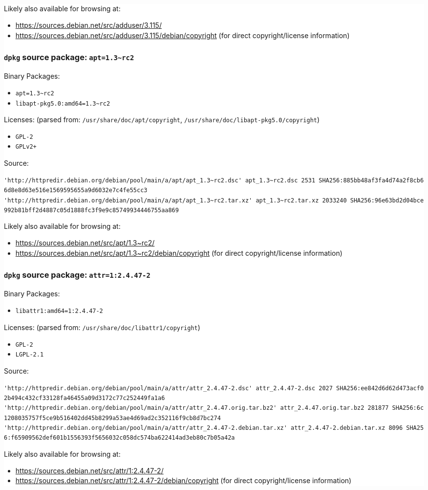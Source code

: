 Likely also available for browsing at:

- https://sources.debian.net/src/adduser/3.115/
- https://sources.debian.net/src/adduser/3.115/debian/copyright (for direct copyright/license information)

### `dpkg` source package: `apt=1.3~rc2`

Binary Packages:

- `apt=1.3~rc2`
- `libapt-pkg5.0:amd64=1.3~rc2`

Licenses: (parsed from: `/usr/share/doc/apt/copyright`, `/usr/share/doc/libapt-pkg5.0/copyright`)

- `GPL-2`
- `GPLv2+`

Source:

```
'http://httpredir.debian.org/debian/pool/main/a/apt/apt_1.3~rc2.dsc' apt_1.3~rc2.dsc 2531 SHA256:885bb48af3fa4d74a2f8cb66d8e8d63e516e1569595655a9d6032e7c4fe55cc3
'http://httpredir.debian.org/debian/pool/main/a/apt/apt_1.3~rc2.tar.xz' apt_1.3~rc2.tar.xz 2033240 SHA256:96e63bd2d04bce992b81bff2d4887c05d1888fc3f9e9c85749934446755aa869
```

Likely also available for browsing at:

- https://sources.debian.net/src/apt/1.3~rc2/
- https://sources.debian.net/src/apt/1.3~rc2/debian/copyright (for direct copyright/license information)

### `dpkg` source package: `attr=1:2.4.47-2`

Binary Packages:

- `libattr1:amd64=1:2.4.47-2`

Licenses: (parsed from: `/usr/share/doc/libattr1/copyright`)

- `GPL-2`
- `LGPL-2.1`

Source:

```
'http://httpredir.debian.org/debian/pool/main/a/attr/attr_2.4.47-2.dsc' attr_2.4.47-2.dsc 2027 SHA256:ee842d6d62d473acf02b494c432cf33128fa46455a09d3172c77c252449fa1a6
'http://httpredir.debian.org/debian/pool/main/a/attr/attr_2.4.47.orig.tar.bz2' attr_2.4.47.orig.tar.bz2 281877 SHA256:6c1208035757f5ce9b516402dd45b8299a53ae4d69ad2c352116f9cb8d7bc274
'http://httpredir.debian.org/debian/pool/main/a/attr/attr_2.4.47-2.debian.tar.xz' attr_2.4.47-2.debian.tar.xz 8096 SHA256:f65909562def601b1556393f5656032c058dc574ba622414ad3eb80c7b05a42a
```

Likely also available for browsing at:

- https://sources.debian.net/src/attr/1:2.4.47-2/
- https://sources.debian.net/src/attr/1:2.4.47-2/debian/copyright (for direct copyright/license information)
